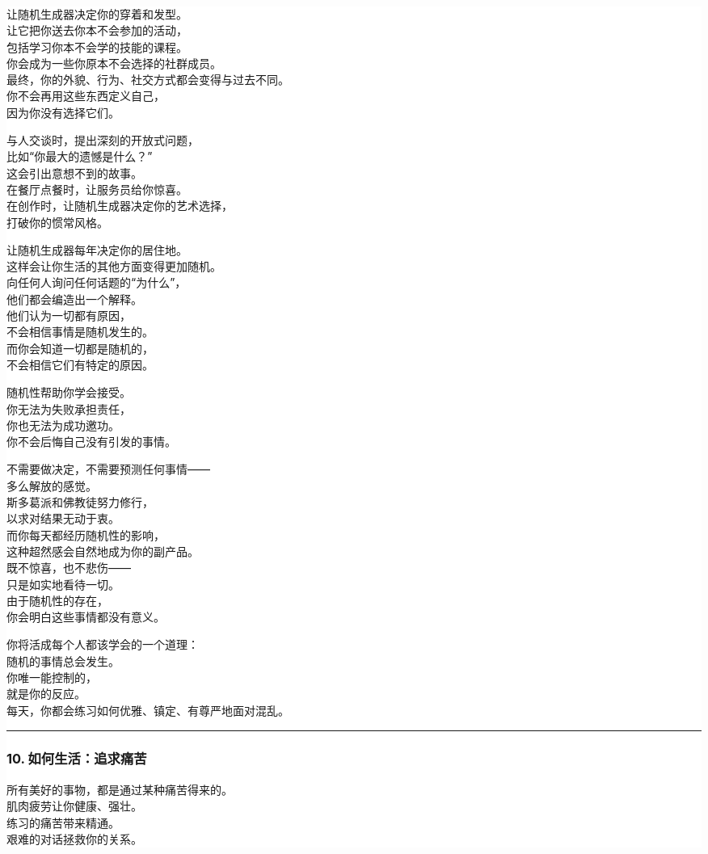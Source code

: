 让随机生成器决定你的穿着和发型。  
让它把你送去你本不会参加的活动，  
包括学习你本不会学的技能的课程。  
你会成为一些你原本不会选择的社群成员。  
最终，你的外貌、行为、社交方式都会变得与过去不同。  
你不会再用这些东西定义自己，  
因为你没有选择它们。  

与人交谈时，提出深刻的开放式问题，  
比如“你最大的遗憾是什么？”  
这会引出意想不到的故事。  
在餐厅点餐时，让服务员给你惊喜。  
在创作时，让随机生成器决定你的艺术选择，  
打破你的惯常风格。  

让随机生成器每年决定你的居住地。  
这样会让你生活的其他方面变得更加随机。  
向任何人询问任何话题的“为什么”，  
他们都会编造出一个解释。  
他们认为一切都有原因，  
不会相信事情是随机发生的。  
而你会知道一切都是随机的，  
不会相信它们有特定的原因。  

随机性帮助你学会接受。  
你无法为失败承担责任，  
你也无法为成功邀功。  
你不会后悔自己没有引发的事情。  

不需要做决定，不需要预测任何事情——  
多么解放的感觉。  
斯多葛派和佛教徒努力修行，  
以求对结果无动于衷。  
而你每天都经历随机性的影响，  
这种超然感会自然地成为你的副产品。  
既不惊喜，也不悲伤——  
只是如实地看待一切。  
由于随机性的存在，  
你会明白这些事情都没有意义。  

你将活成每个人都该学会的一个道理：  
随机的事情总会发生。  
你唯一能控制的，  
就是你的反应。  
每天，你都会练习如何优雅、镇定、有尊严地面对混乱。  

---

### 10. 如何生活：追求痛苦

所有美好的事物，都是通过某种痛苦得来的。  
肌肉疲劳让你健康、强壮。  
练习的痛苦带来精通。  
艰难的对话拯救你的关系。  
